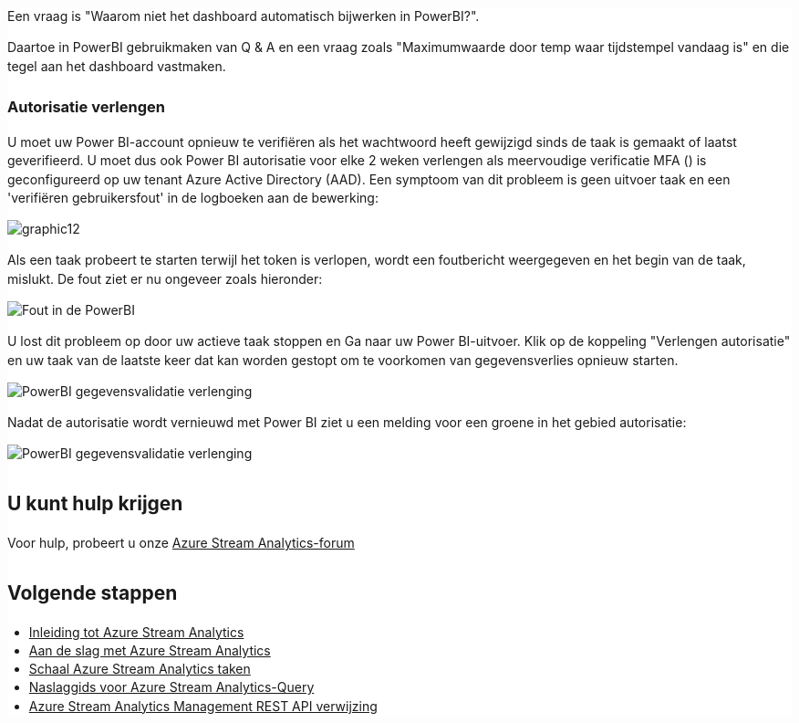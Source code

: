 Een vraag is "Waarom niet het dashboard automatisch bijwerken in PowerBI?".

Daartoe in PowerBI gebruikmaken van Q & A en een vraag zoals "Maximumwaarde door temp waar tijdstempel vandaag is" en die tegel aan het dashboard vastmaken.

### <a name="renew-authorization"></a>Autorisatie verlengen

U moet uw Power BI-account opnieuw te verifiëren als het wachtwoord heeft gewijzigd sinds de taak is gemaakt of laatst geverifieerd. U moet dus ook Power BI autorisatie voor elke 2 weken verlengen als meervoudige verificatie MFA () is geconfigureerd op uw tenant Azure Active Directory (AAD). Een symptoom van dit probleem is geen uitvoer taak en een 'verifiëren gebruikersfout' in de logboeken aan de bewerking:

![graphic12][graphic12]

Als een taak probeert te starten terwijl het token is verlopen, wordt een foutbericht weergegeven en het begin van de taak, mislukt. De fout ziet er nu ongeveer zoals hieronder:

![Fout in de PowerBI](./media/stream-analytics-power-bi-dashboard/stream-analytics-power-bi-dashboard-token-expire.png) 
 

U lost dit probleem op door uw actieve taak stoppen en Ga naar uw Power BI-uitvoer.  Klik op de koppeling "Verlengen autorisatie" en uw taak van de laatste keer dat kan worden gestopt om te voorkomen van gegevensverlies opnieuw starten.

![PowerBI gegevensvalidatie verlenging](./media/stream-analytics-power-bi-dashboard/stream-analytics-power-bi-dashboard-token-renew.png) 

Nadat de autorisatie wordt vernieuwd met Power BI ziet u een melding voor een groene in het gebied autorisatie:

![PowerBI gegevensvalidatie verlenging](./media/stream-analytics-power-bi-dashboard/stream-analytics-power-bi-dashboard-token-renewed.png) 

## <a name="get-help"></a>U kunt hulp krijgen
Voor hulp, probeert u onze [Azure Stream Analytics-forum](https://social.msdn.microsoft.com/Forums/en-US/home?forum=AzureStreamAnalytics)

## <a name="next-steps"></a>Volgende stappen

- [Inleiding tot Azure Stream Analytics](stream-analytics-introduction.md)
- [Aan de slag met Azure Stream Analytics](stream-analytics-get-started.md)
- [Schaal Azure Stream Analytics taken](stream-analytics-scale-jobs.md)
- [Naslaggids voor Azure Stream Analytics-Query](https://msdn.microsoft.com/library/azure/dn834998.aspx)
- [Azure Stream Analytics Management REST API verwijzing](https://msdn.microsoft.com/library/azure/dn835031.aspx)


[graphic1]: ./media/stream-analytics-power-bi-dashboard/1-stream-analytics-power-bi-dashboard.png
[graphic2]: ./media/stream-analytics-power-bi-dashboard/2-stream-analytics-power-bi-dashboard.png
[graphic3]: ./media/stream-analytics-power-bi-dashboard/3-stream-analytics-power-bi-dashboard.png
[graphic4]: ./media/stream-analytics-power-bi-dashboard/4-stream-analytics-power-bi-dashboard.png
[graphic5]: ./media/stream-analytics-power-bi-dashboard/5-stream-analytics-power-bi-dashboard.png
[graphic6]: ./media/stream-analytics-power-bi-dashboard/6-stream-analytics-power-bi-dashboard.png
[graphic7]: ./media/stream-analytics-power-bi-dashboard/7-stream-analytics-power-bi-dashboard.png
[graphic8]: ./media/stream-analytics-power-bi-dashboard/8-stream-analytics-power-bi-dashboard.png
[graphic9]: ./media/stream-analytics-power-bi-dashboard/9-stream-analytics-power-bi-dashboard.png
[graphic10]: ./media/stream-analytics-power-bi-dashboard/10-stream-analytics-power-bi-dashboard.png
[graphic11]: ./media/stream-analytics-power-bi-dashboard/11-stream-analytics-power-bi-dashboard.png
[graphic12]: ./media/stream-analytics-power-bi-dashboard/12-stream-analytics-power-bi-dashboard.png
[graphic13]: ./media/stream-analytics-power-bi-dashboard/13-stream-analytics-power-bi-dashboard.png
